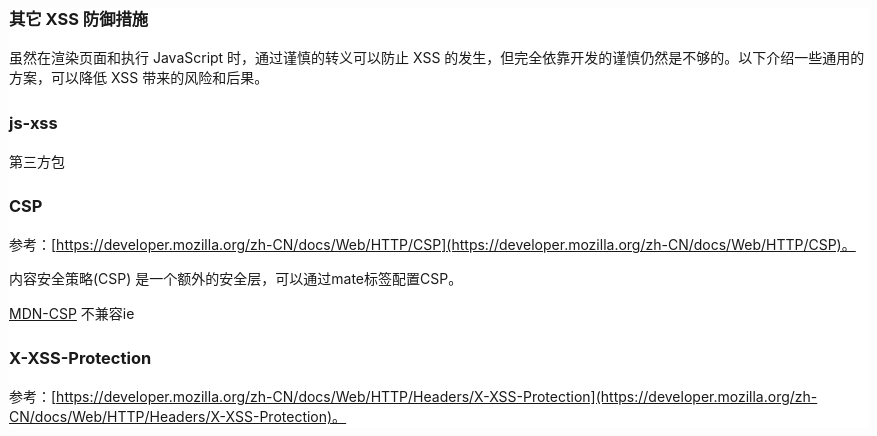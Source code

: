 ### 其它 XSS 防御措施

虽然在渲染页面和执行 JavaScript 时，通过谨慎的转义可以防止 XSS 的发生，但完全依靠开发的谨慎仍然是不够的。以下介绍一些通用的方案，可以降低 XSS 带来的风险和后果。

### js-xss

第三方包

### CSP

参考：[https://developer.mozilla.org/zh-CN/docs/Web/HTTP/CSP](https://developer.mozilla.org/zh-CN/docs/Web/HTTP/CSP)。

内容安全策略(CSP) 是一个额外的安全层，可以通过mate标签配置CSP。

[MDN-CSP](https://developer.mozilla.org/zh-CN/docs/Web/Security/CSP) 不兼容ie

### X-XSS-Protection
参考：[https://developer.mozilla.org/zh-CN/docs/Web/HTTP/Headers/X-XSS-Protection](https://developer.mozilla.org/zh-CN/docs/Web/HTTP/Headers/X-XSS-Protection)。




